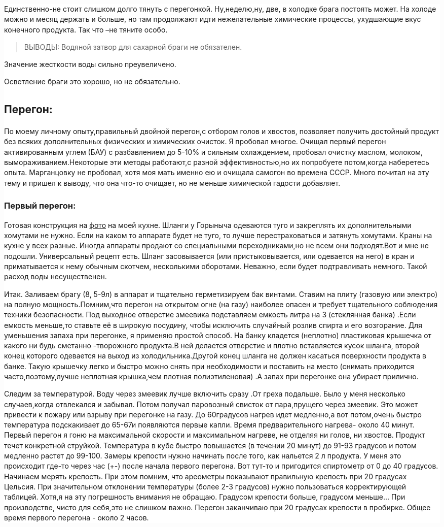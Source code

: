 Единственно-не стоит слишком долго тянуть с перегонкой. Ну,неделю,ну, две, в холодке брага постоять может. На холоде можно и месяц держать и больше, но там продолжают идти нежелательные химические процессы, ухудшающие вкус конечного продукта. Так что –не тяните особо.

> ВЫВОДЫ: Водяной затвор для сахарной браги не обязателен.

Значение жесткости воды сильно преувеличено.

Осветление браги это хорошо, но не обязательно.

## Перегон:

По моему личному опыту,правильный двойной перегон,с отбором голов и хвостов, позволяет получить достойный продукт без всяких дополнительных физических и химических очисток. Я пробовал многое. Очищал первый перегон активированным углем (БАУ) с разбавлением до 5-10% и сильным охлаждением, пробовал очистку маслом, молоком, вымораживанием.Некоторые эти методы работают,с разной эффективностью,но их попробуете потом,когда наберетесь опыта. Марганцовку не пробовал, хотя моя мать именно ею и очищала самогон во времена СССР. Много почитал на эту тему и пришел к выводу, что она что-то очищает, но не меньше химической гадости добавляет. 

### Первый перегон:

Готовая конструкция на [фото](/images/Kulinar/Alkogol/samogon-for-novice_02.jpg 'Первый самогон для начинающих с полного нуля') на моей кухне. Шланги у Горыныча одеваются туго и закреплять их дополнительными хомутами не нужно. Если на каком то аппарате будет не туго, то лучше перестраховаться и затянуть хомутами. Краны на кухне у всех разные. Иногда аппараты продают со специальными переходниками,но не всем они подходят.Вот и мне не подошли. Универсальный рецепт есть. Шланг засовывается (или пристыковывается, или одевается на него) в кран и приматывается к нему обычным скотчем, несколькими оборотами. Неважно, если будет подтравливать немного. Такой расход воды несущественен.

Итак. Заливаем брагу (8, 5-9л) в аппарат и тщательно герметизируем бак винтами. Ставим на плиту (газовую или электро) на полную мощность.Помним,что перегон на открытом огне (на газу) наиболее опасен и требует тщательного соблюдения техники безопасности. Под выходное отверстие змеевика подставляем емкость литра на 3 (стеклянная банка) .Если емкость меньше,то ставьте её в широкую посудину, чтобы исключить случайный розлив спирта и его возгорание. Для уменьшения запаха при перегонке, я применяю простой способ. На банку кладется (неплотно) пластиковая крышечка от какого ни будь сметанно -творожного продукта.В ней делается отверстие и плотно вставляется кусок шланга, второй конец которого одевается на выход из холодильника.Другой конец шланга не должен касаться поверхности продукта в банке. Такую крышечку легко и быстро можно снять при необходимости и поставить на место (снимать приходится часто,поэтому,лучше неплотная крышка,чем плотная полиэтиленовая) .А запах при перегонке она убирает прилично.

Следим за температурой. Воду через змеевик лучше включить сразу .От греха подальше. Было у меня несколько случаев,когда отвлекался и забывал. Потом получал паровозный свисток от пара,прущего через змеевик. Это может привести к пожару или взрыву при перегонке на газу. До 60градусов нагрев идет медленно,а вот потом,очень быстро температура подскакивает до 65-67и появляются первые капли. Время предварительного нагрева- около 40 минут. Первый перегон я гоню на максимальной скорости и максимальном нагреве, не отделяя ни голов, ни хвостов. Продукт течет конкретной струйкой. Температура в кубе быстро повышается (в течении 20 минут) до 91-93 градусов и потом медленно растет до 99-100. Замеры крепости нужно начинать после того, как нальется 2 л продукта. У меня это происходит где-то через час (+-) после начала первого перегона. Вот тут-то и пригодится спиртометр от 0 до 40 градусов. Начинаем мерять крепость. При этом помним, что ареометры показывают правильную крепость при 20 градусах Цельсия. При значительном отклонении температуры (более 2-3 градусов) нужно пользоваться корректирующей таблицей. Хотя,я на эту погрешность внимания не обращаю. Градусом крепости больше, градусом меньше… При производстве, чисто для себя,это не слишком важно. Перегон заканчиваю при 20 градусах крепости в пробирке. Общее время первого перегона - около 2 часов.
